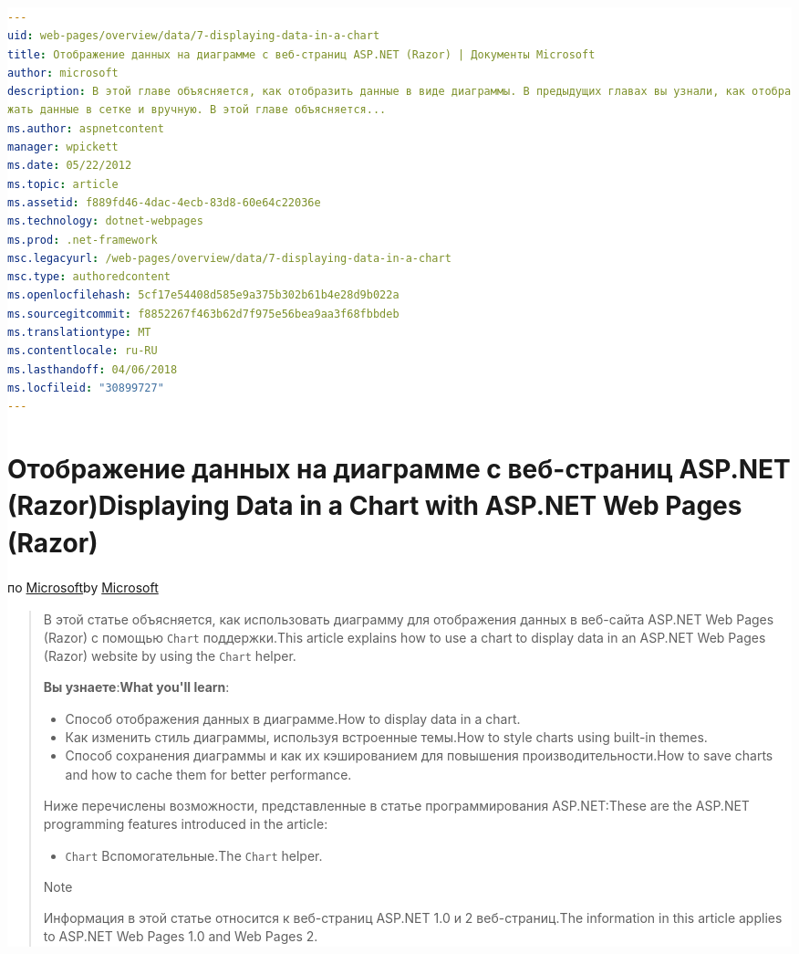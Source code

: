 ```yaml
---
uid: web-pages/overview/data/7-displaying-data-in-a-chart
title: Отображение данных на диаграмме с веб-страниц ASP.NET (Razor) | Документы Microsoft
author: microsoft
description: В этой главе объясняется, как отобразить данные в виде диаграммы. В предыдущих главах вы узнали, как отображать данные в сетке и вручную. В этой главе объясняется...
ms.author: aspnetcontent
manager: wpickett
ms.date: 05/22/2012
ms.topic: article
ms.assetid: f889fd46-4dac-4ecb-83d8-60e64c22036e
ms.technology: dotnet-webpages
ms.prod: .net-framework
msc.legacyurl: /web-pages/overview/data/7-displaying-data-in-a-chart
msc.type: authoredcontent
ms.openlocfilehash: 5cf17e54408d585e9a375b302b61b4e28d9b022a
ms.sourcegitcommit: f8852267f463b62d7f975e56bea9aa3f68fbbdeb
ms.translationtype: MT
ms.contentlocale: ru-RU
ms.lasthandoff: 04/06/2018
ms.locfileid: "30899727"
---
```

<a name="displaying-data-in-a-chart-with-aspnet-web-pages-razor"></a><span data-ttu-id="b3d55-105">Отображение данных на диаграмме с веб-страниц ASP.NET (Razor)</span><span class="sxs-lookup"><span data-stu-id="b3d55-105">Displaying Data in a Chart with ASP.NET Web Pages (Razor)</span></span>
====================
<span data-ttu-id="b3d55-106">по [Microsoft](https://github.com/microsoft)</span><span class="sxs-lookup"><span data-stu-id="b3d55-106">by [Microsoft](https://github.com/microsoft)</span></span>

> <span data-ttu-id="b3d55-107">В этой статье объясняется, как использовать диаграмму для отображения данных в веб-сайта ASP.NET Web Pages (Razor) с помощью `Chart` поддержки.</span><span class="sxs-lookup"><span data-stu-id="b3d55-107">This article explains how to use a chart to display data in an ASP.NET Web Pages (Razor) website by using the `Chart` helper.</span></span>
> 
> <span data-ttu-id="b3d55-108">**Вы узнаете**:</span><span class="sxs-lookup"><span data-stu-id="b3d55-108">**What you'll learn**:</span></span>
> 
> - <span data-ttu-id="b3d55-109">Способ отображения данных в диаграмме.</span><span class="sxs-lookup"><span data-stu-id="b3d55-109">How to display data in a chart.</span></span>
> - <span data-ttu-id="b3d55-110">Как изменить стиль диаграммы, используя встроенные темы.</span><span class="sxs-lookup"><span data-stu-id="b3d55-110">How to style charts using built-in themes.</span></span>
> - <span data-ttu-id="b3d55-111">Способ сохранения диаграммы и как их кэшированием для повышения производительности.</span><span class="sxs-lookup"><span data-stu-id="b3d55-111">How to save charts and how to cache them for better performance.</span></span>
> 
> <span data-ttu-id="b3d55-112">Ниже перечислены возможности, представленные в статье программирования ASP.NET:</span><span class="sxs-lookup"><span data-stu-id="b3d55-112">These are the ASP.NET programming features introduced in the article:</span></span>
> 
> - <span data-ttu-id="b3d55-113">`Chart` Вспомогательные.</span><span class="sxs-lookup"><span data-stu-id="b3d55-113">The `Chart` helper.</span></span>
> 
> > [!NOTE]
> > <span data-ttu-id="b3d55-114">Информация в этой статье относится к веб-страниц ASP.NET 1.0 и 2 веб-страниц.</span><span class="sxs-lookup"><span data-stu-id="b3d55-114">The information in this article applies to ASP.NET Web Pages 1.0 and Web Pages 2.</span></span>
